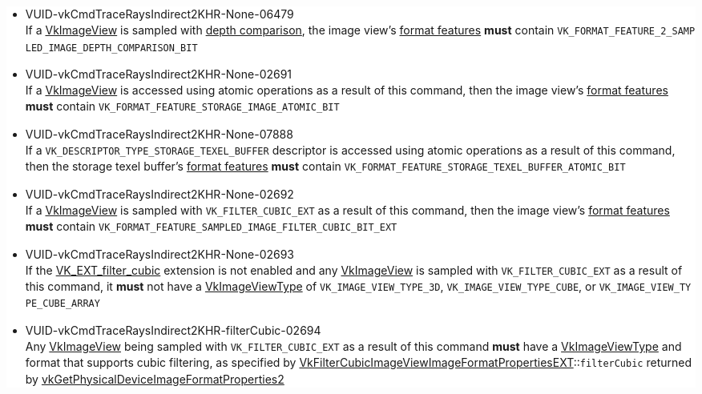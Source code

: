 - <a href="#VUID-vkCmdTraceRaysIndirect2KHR-None-06479"
  id="VUID-vkCmdTraceRaysIndirect2KHR-None-06479"></a>
  VUID-vkCmdTraceRaysIndirect2KHR-None-06479  
  If a [VkImageView](https://registry.khronos.org/vulkan/specs/1.3-extensions/man/html/VkImageView.html) is sampled with [depth
  comparison](#textures-depth-compare-operation), the image view’s
  [format features](#resources-image-view-format-features) **must**
  contain `VK_FORMAT_FEATURE_2_SAMPLED_IMAGE_DEPTH_COMPARISON_BIT`

- <a href="#VUID-vkCmdTraceRaysIndirect2KHR-None-02691"
  id="VUID-vkCmdTraceRaysIndirect2KHR-None-02691"></a>
  VUID-vkCmdTraceRaysIndirect2KHR-None-02691  
  If a [VkImageView](https://registry.khronos.org/vulkan/specs/1.3-extensions/man/html/VkImageView.html) is accessed using atomic
  operations as a result of this command, then the image view’s [format
  features](#resources-image-view-format-features) **must** contain
  `VK_FORMAT_FEATURE_STORAGE_IMAGE_ATOMIC_BIT`

- <a href="#VUID-vkCmdTraceRaysIndirect2KHR-None-07888"
  id="VUID-vkCmdTraceRaysIndirect2KHR-None-07888"></a>
  VUID-vkCmdTraceRaysIndirect2KHR-None-07888  
  If a `VK_DESCRIPTOR_TYPE_STORAGE_TEXEL_BUFFER` descriptor is accessed
  using atomic operations as a result of this command, then the storage
  texel buffer’s [format
  features](#resources-buffer-view-format-features) **must** contain
  `VK_FORMAT_FEATURE_STORAGE_TEXEL_BUFFER_ATOMIC_BIT`

- <a href="#VUID-vkCmdTraceRaysIndirect2KHR-None-02692"
  id="VUID-vkCmdTraceRaysIndirect2KHR-None-02692"></a>
  VUID-vkCmdTraceRaysIndirect2KHR-None-02692  
  If a [VkImageView](https://registry.khronos.org/vulkan/specs/1.3-extensions/man/html/VkImageView.html) is sampled with
  `VK_FILTER_CUBIC_EXT` as a result of this command, then the image
  view’s [format features](#resources-image-view-format-features)
  **must** contain
  `VK_FORMAT_FEATURE_SAMPLED_IMAGE_FILTER_CUBIC_BIT_EXT`

- <a href="#VUID-vkCmdTraceRaysIndirect2KHR-None-02693"
  id="VUID-vkCmdTraceRaysIndirect2KHR-None-02693"></a>
  VUID-vkCmdTraceRaysIndirect2KHR-None-02693  
  If the [VK_EXT_filter_cubic](https://registry.khronos.org/vulkan/specs/1.3-extensions/man/html/VK_EXT_filter_cubic.html) extension is
  not enabled and any [VkImageView](https://registry.khronos.org/vulkan/specs/1.3-extensions/man/html/VkImageView.html) is sampled with
  `VK_FILTER_CUBIC_EXT` as a result of this command, it **must** not
  have a [VkImageViewType](https://registry.khronos.org/vulkan/specs/1.3-extensions/man/html/VkImageViewType.html) of
  `VK_IMAGE_VIEW_TYPE_3D`, `VK_IMAGE_VIEW_TYPE_CUBE`, or
  `VK_IMAGE_VIEW_TYPE_CUBE_ARRAY`

- <a href="#VUID-vkCmdTraceRaysIndirect2KHR-filterCubic-02694"
  id="VUID-vkCmdTraceRaysIndirect2KHR-filterCubic-02694"></a>
  VUID-vkCmdTraceRaysIndirect2KHR-filterCubic-02694  
  Any [VkImageView](https://registry.khronos.org/vulkan/specs/1.3-extensions/man/html/VkImageView.html) being sampled with
  `VK_FILTER_CUBIC_EXT` as a result of this command **must** have a
  [VkImageViewType](https://registry.khronos.org/vulkan/specs/1.3-extensions/man/html/VkImageViewType.html) and format that supports cubic
  filtering, as specified by
  [VkFilterCubicImageViewImageFormatPropertiesEXT](https://registry.khronos.org/vulkan/specs/1.3-extensions/man/html/VkFilterCubicImageViewImageFormatPropertiesEXT.html)::`filterCubic`
  returned by
  [vkGetPhysicalDeviceImageFormatProperties2](https://registry.khronos.org/vulkan/specs/1.3-extensions/man/html/vkGetPhysicalDeviceImageFormatProperties2.html)

